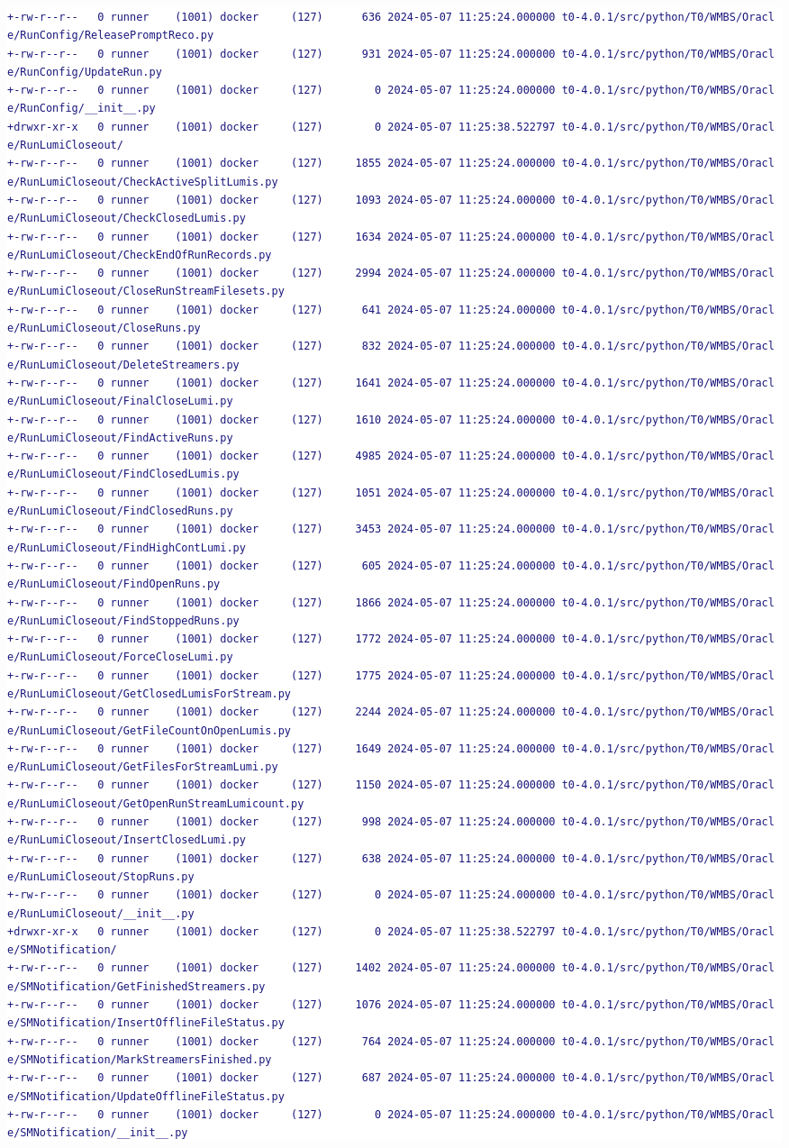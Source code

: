 ```diff
+-rw-r--r--   0 runner    (1001) docker     (127)      636 2024-05-07 11:25:24.000000 t0-4.0.1/src/python/T0/WMBS/Oracle/RunConfig/ReleasePromptReco.py
+-rw-r--r--   0 runner    (1001) docker     (127)      931 2024-05-07 11:25:24.000000 t0-4.0.1/src/python/T0/WMBS/Oracle/RunConfig/UpdateRun.py
+-rw-r--r--   0 runner    (1001) docker     (127)        0 2024-05-07 11:25:24.000000 t0-4.0.1/src/python/T0/WMBS/Oracle/RunConfig/__init__.py
+drwxr-xr-x   0 runner    (1001) docker     (127)        0 2024-05-07 11:25:38.522797 t0-4.0.1/src/python/T0/WMBS/Oracle/RunLumiCloseout/
+-rw-r--r--   0 runner    (1001) docker     (127)     1855 2024-05-07 11:25:24.000000 t0-4.0.1/src/python/T0/WMBS/Oracle/RunLumiCloseout/CheckActiveSplitLumis.py
+-rw-r--r--   0 runner    (1001) docker     (127)     1093 2024-05-07 11:25:24.000000 t0-4.0.1/src/python/T0/WMBS/Oracle/RunLumiCloseout/CheckClosedLumis.py
+-rw-r--r--   0 runner    (1001) docker     (127)     1634 2024-05-07 11:25:24.000000 t0-4.0.1/src/python/T0/WMBS/Oracle/RunLumiCloseout/CheckEndOfRunRecords.py
+-rw-r--r--   0 runner    (1001) docker     (127)     2994 2024-05-07 11:25:24.000000 t0-4.0.1/src/python/T0/WMBS/Oracle/RunLumiCloseout/CloseRunStreamFilesets.py
+-rw-r--r--   0 runner    (1001) docker     (127)      641 2024-05-07 11:25:24.000000 t0-4.0.1/src/python/T0/WMBS/Oracle/RunLumiCloseout/CloseRuns.py
+-rw-r--r--   0 runner    (1001) docker     (127)      832 2024-05-07 11:25:24.000000 t0-4.0.1/src/python/T0/WMBS/Oracle/RunLumiCloseout/DeleteStreamers.py
+-rw-r--r--   0 runner    (1001) docker     (127)     1641 2024-05-07 11:25:24.000000 t0-4.0.1/src/python/T0/WMBS/Oracle/RunLumiCloseout/FinalCloseLumi.py
+-rw-r--r--   0 runner    (1001) docker     (127)     1610 2024-05-07 11:25:24.000000 t0-4.0.1/src/python/T0/WMBS/Oracle/RunLumiCloseout/FindActiveRuns.py
+-rw-r--r--   0 runner    (1001) docker     (127)     4985 2024-05-07 11:25:24.000000 t0-4.0.1/src/python/T0/WMBS/Oracle/RunLumiCloseout/FindClosedLumis.py
+-rw-r--r--   0 runner    (1001) docker     (127)     1051 2024-05-07 11:25:24.000000 t0-4.0.1/src/python/T0/WMBS/Oracle/RunLumiCloseout/FindClosedRuns.py
+-rw-r--r--   0 runner    (1001) docker     (127)     3453 2024-05-07 11:25:24.000000 t0-4.0.1/src/python/T0/WMBS/Oracle/RunLumiCloseout/FindHighContLumi.py
+-rw-r--r--   0 runner    (1001) docker     (127)      605 2024-05-07 11:25:24.000000 t0-4.0.1/src/python/T0/WMBS/Oracle/RunLumiCloseout/FindOpenRuns.py
+-rw-r--r--   0 runner    (1001) docker     (127)     1866 2024-05-07 11:25:24.000000 t0-4.0.1/src/python/T0/WMBS/Oracle/RunLumiCloseout/FindStoppedRuns.py
+-rw-r--r--   0 runner    (1001) docker     (127)     1772 2024-05-07 11:25:24.000000 t0-4.0.1/src/python/T0/WMBS/Oracle/RunLumiCloseout/ForceCloseLumi.py
+-rw-r--r--   0 runner    (1001) docker     (127)     1775 2024-05-07 11:25:24.000000 t0-4.0.1/src/python/T0/WMBS/Oracle/RunLumiCloseout/GetClosedLumisForStream.py
+-rw-r--r--   0 runner    (1001) docker     (127)     2244 2024-05-07 11:25:24.000000 t0-4.0.1/src/python/T0/WMBS/Oracle/RunLumiCloseout/GetFileCountOnOpenLumis.py
+-rw-r--r--   0 runner    (1001) docker     (127)     1649 2024-05-07 11:25:24.000000 t0-4.0.1/src/python/T0/WMBS/Oracle/RunLumiCloseout/GetFilesForStreamLumi.py
+-rw-r--r--   0 runner    (1001) docker     (127)     1150 2024-05-07 11:25:24.000000 t0-4.0.1/src/python/T0/WMBS/Oracle/RunLumiCloseout/GetOpenRunStreamLumicount.py
+-rw-r--r--   0 runner    (1001) docker     (127)      998 2024-05-07 11:25:24.000000 t0-4.0.1/src/python/T0/WMBS/Oracle/RunLumiCloseout/InsertClosedLumi.py
+-rw-r--r--   0 runner    (1001) docker     (127)      638 2024-05-07 11:25:24.000000 t0-4.0.1/src/python/T0/WMBS/Oracle/RunLumiCloseout/StopRuns.py
+-rw-r--r--   0 runner    (1001) docker     (127)        0 2024-05-07 11:25:24.000000 t0-4.0.1/src/python/T0/WMBS/Oracle/RunLumiCloseout/__init__.py
+drwxr-xr-x   0 runner    (1001) docker     (127)        0 2024-05-07 11:25:38.522797 t0-4.0.1/src/python/T0/WMBS/Oracle/SMNotification/
+-rw-r--r--   0 runner    (1001) docker     (127)     1402 2024-05-07 11:25:24.000000 t0-4.0.1/src/python/T0/WMBS/Oracle/SMNotification/GetFinishedStreamers.py
+-rw-r--r--   0 runner    (1001) docker     (127)     1076 2024-05-07 11:25:24.000000 t0-4.0.1/src/python/T0/WMBS/Oracle/SMNotification/InsertOfflineFileStatus.py
+-rw-r--r--   0 runner    (1001) docker     (127)      764 2024-05-07 11:25:24.000000 t0-4.0.1/src/python/T0/WMBS/Oracle/SMNotification/MarkStreamersFinished.py
+-rw-r--r--   0 runner    (1001) docker     (127)      687 2024-05-07 11:25:24.000000 t0-4.0.1/src/python/T0/WMBS/Oracle/SMNotification/UpdateOfflineFileStatus.py
+-rw-r--r--   0 runner    (1001) docker     (127)        0 2024-05-07 11:25:24.000000 t0-4.0.1/src/python/T0/WMBS/Oracle/SMNotification/__init__.py
```